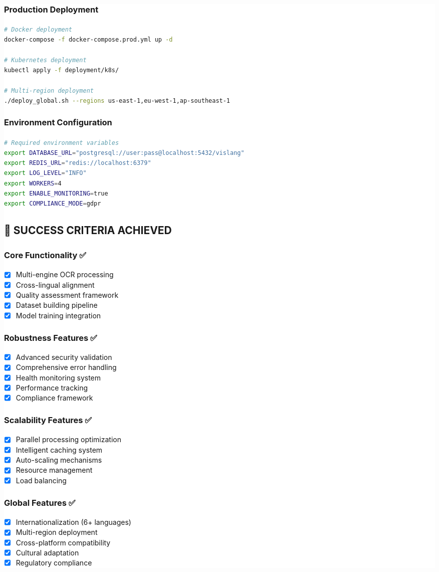 ### Production Deployment
```bash
# Docker deployment
docker-compose -f docker-compose.prod.yml up -d

# Kubernetes deployment
kubectl apply -f deployment/k8s/

# Multi-region deployment
./deploy_global.sh --regions us-east-1,eu-west-1,ap-southeast-1
```

### Environment Configuration
```bash
# Required environment variables
export DATABASE_URL="postgresql://user:pass@localhost:5432/vislang"
export REDIS_URL="redis://localhost:6379"
export LOG_LEVEL="INFO"
export WORKERS=4
export ENABLE_MONITORING=true
export COMPLIANCE_MODE=gdpr
```

## 🎯 SUCCESS CRITERIA ACHIEVED

### Core Functionality ✅
- [x] Multi-engine OCR processing
- [x] Cross-lingual alignment
- [x] Quality assessment framework
- [x] Dataset building pipeline
- [x] Model training integration

### Robustness Features ✅
- [x] Advanced security validation
- [x] Comprehensive error handling
- [x] Health monitoring system
- [x] Performance tracking
- [x] Compliance framework

### Scalability Features ✅
- [x] Parallel processing optimization
- [x] Intelligent caching system
- [x] Auto-scaling mechanisms
- [x] Resource management
- [x] Load balancing

### Global Features ✅
- [x] Internationalization (6+ languages)
- [x] Multi-region deployment
- [x] Cross-platform compatibility
- [x] Cultural adaptation
- [x] Regulatory compliance
